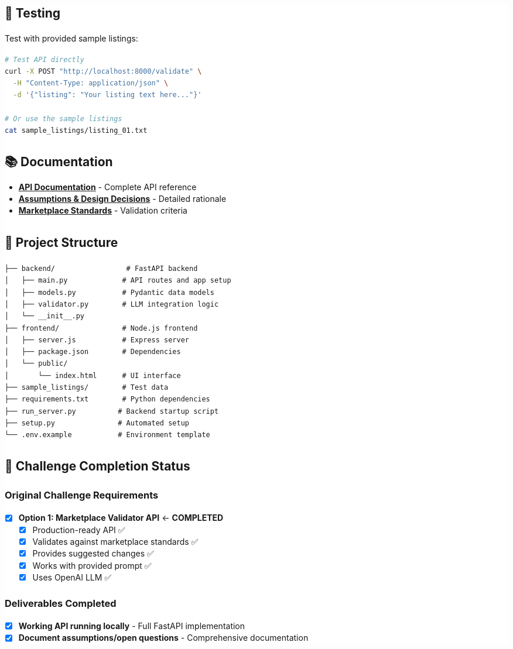 ## 🧪 Testing

Test with provided sample listings:
```bash
# Test API directly
curl -X POST "http://localhost:8000/validate" \
  -H "Content-Type: application/json" \
  -d '{"listing": "Your listing text here..."}'

# Or use the sample listings
cat sample_listings/listing_01.txt
```

## 📚 Documentation

- **[API Documentation](./API_DOCUMENTATION.md)** - Complete API reference
- **[Assumptions & Design Decisions](./ASSUMPTIONS_AND_DESIGN_DECISIONS.md)** - Detailed rationale
- **[Marketplace Standards](./marketplace-standards.md)** - Validation criteria

## 🔧 Project Structure

```
├── backend/                 # FastAPI backend
│   ├── main.py             # API routes and app setup
│   ├── models.py           # Pydantic data models
│   ├── validator.py        # LLM integration logic
│   └── __init__.py
├── frontend/               # Node.js frontend
│   ├── server.js           # Express server
│   ├── package.json        # Dependencies
│   └── public/
│       └── index.html      # UI interface
├── sample_listings/        # Test data
├── requirements.txt        # Python dependencies
├── run_server.py          # Backend startup script
├── setup.py               # Automated setup
└── .env.example           # Environment template
```

## 🎯 Challenge Completion Status

### Original Challenge Requirements
- [x] **Option 1: Marketplace Validator API** ← **COMPLETED**
  - [x] Production-ready API ✅
  - [x] Validates against marketplace standards ✅
  - [x] Provides suggested changes ✅
  - [x] Works with provided prompt ✅
  - [x] Uses OpenAI LLM ✅

### Deliverables Completed
- [x] **Working API running locally** - Full FastAPI implementation
- [x] **Document assumptions/open questions** - Comprehensive documentation
